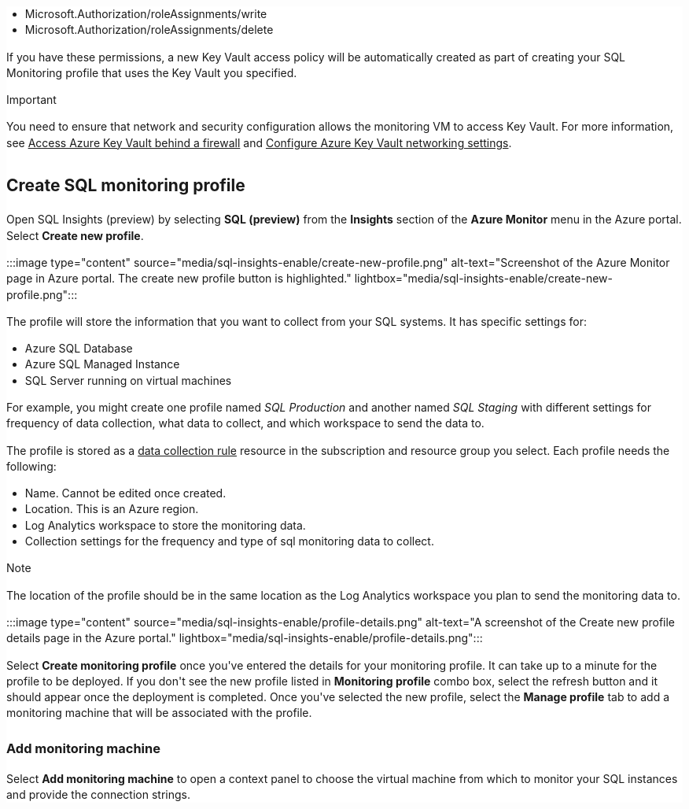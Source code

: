 - Microsoft.Authorization/roleAssignments/write 
- Microsoft.Authorization/roleAssignments/delete

If you have these permissions, a new Key Vault access policy will be automatically created as part of creating your SQL Monitoring profile that uses the Key Vault you specified. 

> [!IMPORTANT]
> You need to ensure that network and security configuration allows the monitoring VM to access Key Vault. For more information, see [Access Azure Key Vault behind a firewall](/azure/key-vault/general/access-behind-firewall) and [Configure Azure Key Vault networking settings](/azure/key-vault/general/how-to-azure-key-vault-network-security).

## Create SQL monitoring profile
Open SQL Insights (preview) by selecting **SQL (preview)** from the **Insights** section of the **Azure Monitor** menu in the Azure portal. Select **Create new profile**. 

:::image type="content" source="media/sql-insights-enable/create-new-profile.png" alt-text="Screenshot of the Azure Monitor page in Azure portal. The create new profile button is highlighted." lightbox="media/sql-insights-enable/create-new-profile.png":::

The profile will store the information that you want to collect from your SQL systems.  It has specific settings for: 

- Azure SQL Database 
- Azure SQL Managed Instance
- SQL Server running on virtual machines  

For example, you might create one profile named *SQL Production* and another named *SQL Staging* with different settings for frequency of data collection, what data to collect, and which workspace to send the data to. 

The profile is stored as a [data collection rule](/azure/azure-monitor/essentials/data-collection-rule-overview) resource in the subscription and resource group you select. Each profile needs the following:

- Name. Cannot be edited once created.
- Location. This is an Azure region.
- Log Analytics workspace to store the monitoring data.
- Collection settings for the frequency and type of sql monitoring data to collect.

> [!NOTE]
> The location of the profile should be in the same location as the Log Analytics workspace you plan to send the monitoring data to.

:::image type="content" source="media/sql-insights-enable/profile-details.png" alt-text="A screenshot of the Create new profile details page in the Azure portal." lightbox="media/sql-insights-enable/profile-details.png":::

Select **Create monitoring profile** once you've entered the details for your monitoring profile. It can take up to a minute for the profile to be deployed.  If you don't see the new profile listed in **Monitoring profile** combo box, select the refresh button and it should appear once the deployment is completed.  Once you've selected the new profile, select the **Manage profile** tab to add a monitoring machine that will be associated with the profile.

### Add monitoring machine
Select **Add monitoring machine** to open a context panel to choose the virtual machine from which to monitor your SQL instances and provide the connection strings.
